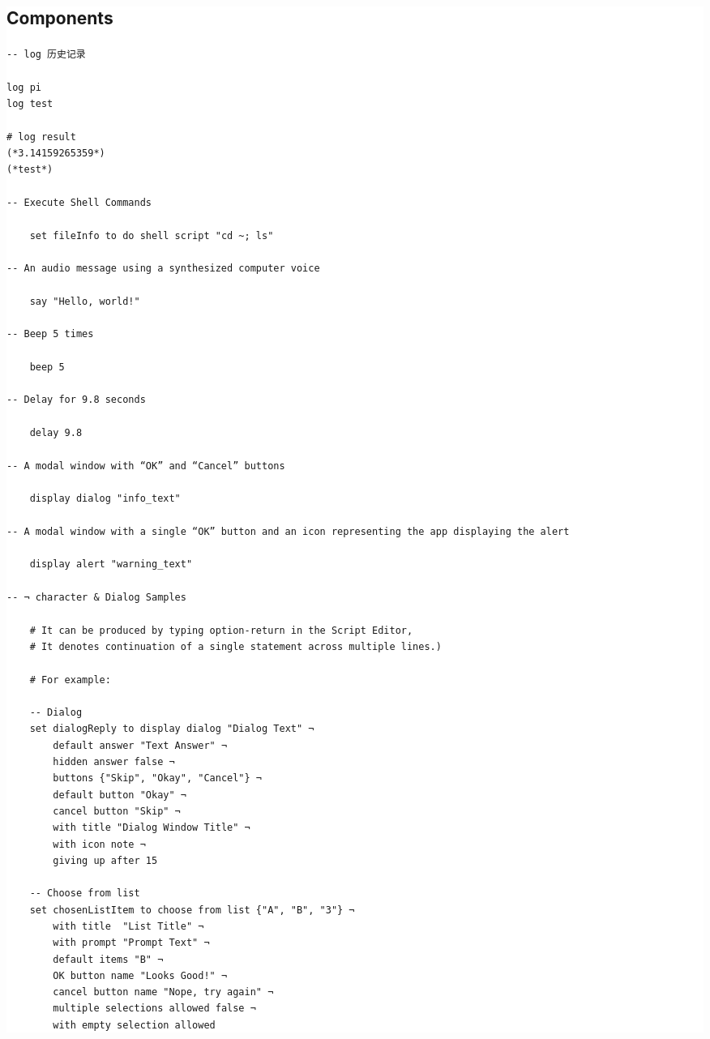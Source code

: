 ## Components

```applescript
-- log 历史记录

log pi
log test

# log result
(*3.14159265359*)
(*test*)

-- Execute Shell Commands

    set fileInfo to do shell script "cd ~; ls"

-- An audio message using a synthesized computer voice

    say "Hello, world!"

-- Beep 5 times

    beep 5

-- Delay for 9.8 seconds

    delay 9.8

-- A modal window with “OK” and “Cancel” buttons

    display dialog "info_text"

-- A modal window with a single “OK” button and an icon representing the app displaying the alert

    display alert "warning_text"

-- ¬ character & Dialog Samples

    # It can be produced by typing option-return in the Script Editor,
    # It denotes continuation of a single statement across multiple lines.)

    # For example:

    -- Dialog
    set dialogReply to display dialog "Dialog Text" ¬
        default answer "Text Answer" ¬
        hidden answer false ¬
        buttons {"Skip", "Okay", "Cancel"} ¬
        default button "Okay" ¬
        cancel button "Skip" ¬
        with title "Dialog Window Title" ¬
        with icon note ¬
        giving up after 15

    -- Choose from list
    set chosenListItem to choose from list {"A", "B", "3"} ¬
        with title  "List Title" ¬
        with prompt "Prompt Text" ¬
        default items "B" ¬
        OK button name "Looks Good!" ¬
        cancel button name "Nope, try again" ¬
        multiple selections allowed false ¬
        with empty selection allowed
```